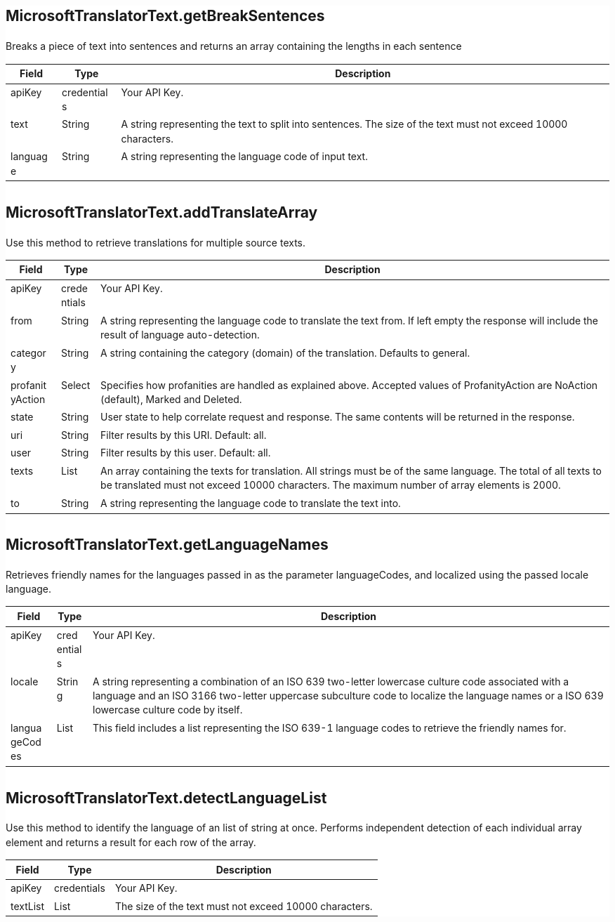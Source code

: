 ## MicrosoftTranslatorText.getBreakSentences
Breaks a piece of text into sentences and returns an array containing the lengths in each sentence

| Field   | Type       | Description
|---------|------------|----------
| apiKey  | credentials| Your API Key.
| text    | String     | A string representing the text to split into sentences. The size of the text must not exceed 10000 characters.
| language| String     | A string representing the language code of input text.

## MicrosoftTranslatorText.addTranslateArray
Use this method to retrieve translations for multiple source texts.

| Field          | Type       | Description
|----------------|------------|----------
| apiKey         | credentials| Your API Key.
| from           | String     | A string representing the language code to translate the text from. If left empty the response will include the result of language auto-detection.
| category       | String     | A string containing the category (domain) of the translation. Defaults to general.
| profanityAction| Select     | Specifies how profanities are handled as explained above. Accepted values of ProfanityAction are NoAction (default), Marked and Deleted.
| state          | String     | User state to help correlate request and response. The same contents will be returned in the response.
| uri            | String     | Filter results by this URI. Default: all.
| user           | String     | Filter results by this user. Default: all.
| texts          | List       | An array containing the texts for translation. All strings must be of the same language. The total of all texts to be translated must not exceed 10000 characters. The maximum number of array elements is 2000.
| to             | String     | A string representing the language code to translate the text into.

## MicrosoftTranslatorText.getLanguageNames
Retrieves friendly names for the languages passed in as the parameter languageCodes, and localized using the passed locale language.

| Field        | Type       | Description
|--------------|------------|----------
| apiKey       | credentials| Your API Key.
| locale       | String     | A string representing a combination of an ISO 639 two-letter lowercase culture code associated with a language and an ISO 3166 two-letter uppercase subculture code to localize the language names or a ISO 639 lowercase culture code by itself.
| languageCodes| List       | This field includes a list representing the ISO 639-1 language codes to retrieve the friendly names for.

## MicrosoftTranslatorText.detectLanguageList
Use this method to identify the language of an list of string at once. Performs independent detection of each individual array element and returns a result for each row of the array.

| Field   | Type       | Description
|---------|------------|----------
| apiKey  | credentials| Your API Key.
| textList| List       | The size of the text must not exceed 10000 characters.
